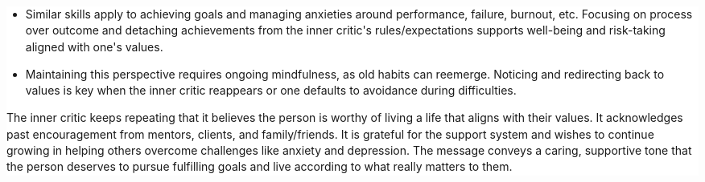- Similar skills apply to achieving goals and managing anxieties around performance, failure, burnout, etc. Focusing on process over outcome and detaching achievements from the inner critic's rules/expectations supports well-being and risk-taking aligned with one's values.

- Maintaining this perspective requires ongoing mindfulness, as old habits can reemerge. Noticing and redirecting back to values is key when the inner critic reappears or one defaults to avoidance during difficulties.

 

The inner critic keeps repeating that it believes the person is worthy of living a life that aligns with their values. It acknowledges past encouragement from mentors, clients, and family/friends. It is grateful for the support system and wishes to continue growing in helping others overcome challenges like anxiety and depression. The message conveys a caring, supportive tone that the person deserves to pursue fulfilling goals and live according to what really matters to them.